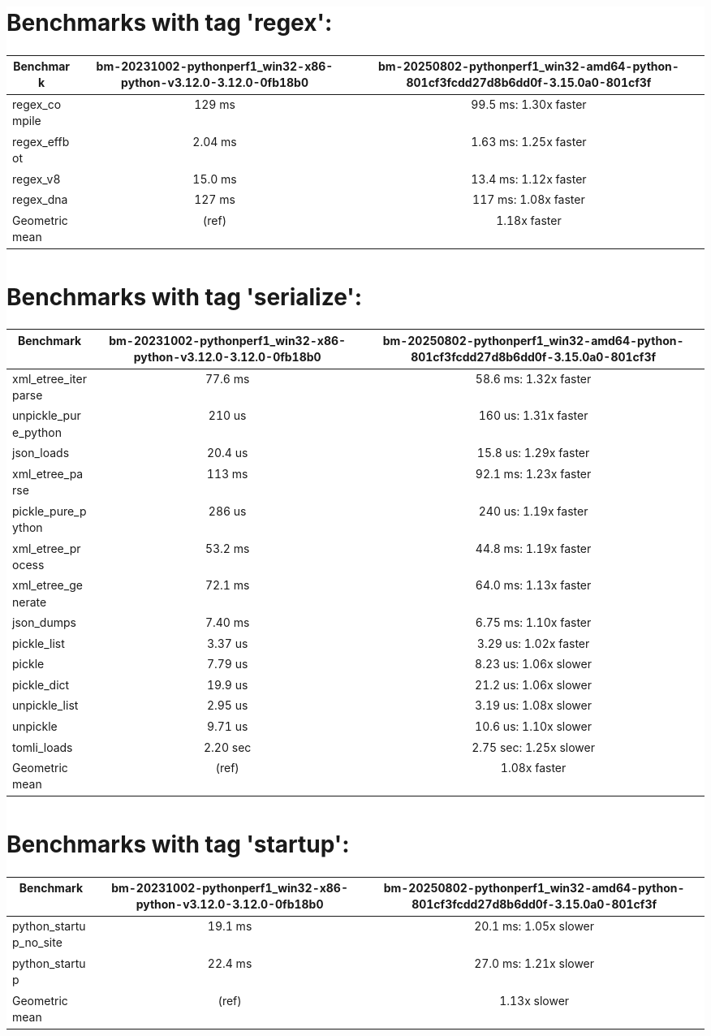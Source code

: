 Benchmarks with tag 'regex':
============================

| Benchmark      | bm-20231002-pythonperf1_win32-x86-python-v3.12.0-3.12.0-0fb18b0 | bm-20250802-pythonperf1_win32-amd64-python-801cf3fcdd27d8b6dd0f-3.15.0a0-801cf3f |
|----------------|:---------------------------------------------------------------:|:--------------------------------------------------------------------------------:|
| regex_compile  | 129 ms                                                          | 99.5 ms: 1.30x faster                                                            |
| regex_effbot   | 2.04 ms                                                         | 1.63 ms: 1.25x faster                                                            |
| regex_v8       | 15.0 ms                                                         | 13.4 ms: 1.12x faster                                                            |
| regex_dna      | 127 ms                                                          | 117 ms: 1.08x faster                                                             |
| Geometric mean | (ref)                                                           | 1.18x faster                                                                     |

Benchmarks with tag 'serialize':
================================

| Benchmark            | bm-20231002-pythonperf1_win32-x86-python-v3.12.0-3.12.0-0fb18b0 | bm-20250802-pythonperf1_win32-amd64-python-801cf3fcdd27d8b6dd0f-3.15.0a0-801cf3f |
|----------------------|:---------------------------------------------------------------:|:--------------------------------------------------------------------------------:|
| xml_etree_iterparse  | 77.6 ms                                                         | 58.6 ms: 1.32x faster                                                            |
| unpickle_pure_python | 210 us                                                          | 160 us: 1.31x faster                                                             |
| json_loads           | 20.4 us                                                         | 15.8 us: 1.29x faster                                                            |
| xml_etree_parse      | 113 ms                                                          | 92.1 ms: 1.23x faster                                                            |
| pickle_pure_python   | 286 us                                                          | 240 us: 1.19x faster                                                             |
| xml_etree_process    | 53.2 ms                                                         | 44.8 ms: 1.19x faster                                                            |
| xml_etree_generate   | 72.1 ms                                                         | 64.0 ms: 1.13x faster                                                            |
| json_dumps           | 7.40 ms                                                         | 6.75 ms: 1.10x faster                                                            |
| pickle_list          | 3.37 us                                                         | 3.29 us: 1.02x faster                                                            |
| pickle               | 7.79 us                                                         | 8.23 us: 1.06x slower                                                            |
| pickle_dict          | 19.9 us                                                         | 21.2 us: 1.06x slower                                                            |
| unpickle_list        | 2.95 us                                                         | 3.19 us: 1.08x slower                                                            |
| unpickle             | 9.71 us                                                         | 10.6 us: 1.10x slower                                                            |
| tomli_loads          | 2.20 sec                                                        | 2.75 sec: 1.25x slower                                                           |
| Geometric mean       | (ref)                                                           | 1.08x faster                                                                     |

Benchmarks with tag 'startup':
==============================

| Benchmark              | bm-20231002-pythonperf1_win32-x86-python-v3.12.0-3.12.0-0fb18b0 | bm-20250802-pythonperf1_win32-amd64-python-801cf3fcdd27d8b6dd0f-3.15.0a0-801cf3f |
|------------------------|:---------------------------------------------------------------:|:--------------------------------------------------------------------------------:|
| python_startup_no_site | 19.1 ms                                                         | 20.1 ms: 1.05x slower                                                            |
| python_startup         | 22.4 ms                                                         | 27.0 ms: 1.21x slower                                                            |
| Geometric mean         | (ref)                                                           | 1.13x slower                                                                     |
